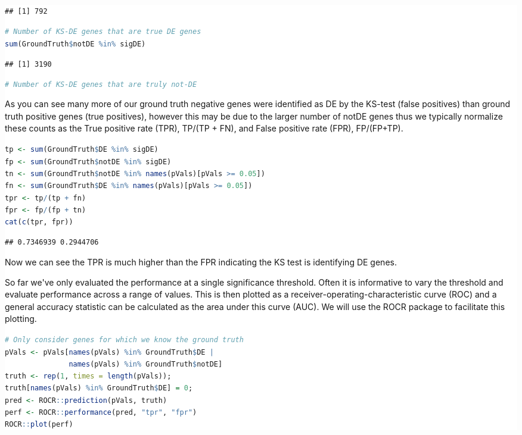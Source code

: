 ```
## [1] 792
```

```r
# Number of KS-DE genes that are true DE genes
sum(GroundTruth$notDE %in% sigDE)
```

```
## [1] 3190
```

```r
# Number of KS-DE genes that are truly not-DE
```

As you can see many more of our ground truth negative genes were identified as DE by the KS-test (false positives) than ground truth positive genes (true positives), however this may be due to the larger number of notDE genes thus we typically normalize these counts as the True positive rate (TPR), TP/(TP + FN), and False positive rate (FPR), FP/(FP+TP).


```r
tp <- sum(GroundTruth$DE %in% sigDE)
fp <- sum(GroundTruth$notDE %in% sigDE)
tn <- sum(GroundTruth$notDE %in% names(pVals)[pVals >= 0.05])
fn <- sum(GroundTruth$DE %in% names(pVals)[pVals >= 0.05])
tpr <- tp/(tp + fn)
fpr <- fp/(fp + tn)
cat(c(tpr, fpr))
```

```
## 0.7346939 0.2944706
```
Now we can see the TPR is much higher than the FPR indicating the KS test is identifying DE genes.

So far we've only evaluated the performance at a single significance threshold. Often it is informative to vary the threshold and evaluate performance across a range of values. This is then plotted as a receiver-operating-characteristic curve (ROC) and a general accuracy statistic can be calculated as the area under this curve (AUC). We will use the ROCR package to facilitate this plotting.


```r
# Only consider genes for which we know the ground truth
pVals <- pVals[names(pVals) %in% GroundTruth$DE | 
               names(pVals) %in% GroundTruth$notDE] 
truth <- rep(1, times = length(pVals));
truth[names(pVals) %in% GroundTruth$DE] = 0;
pred <- ROCR::prediction(pVals, truth)
perf <- ROCR::performance(pred, "tpr", "fpr")
ROCR::plot(perf)
```

<div class="figure" style="text-align: center">
